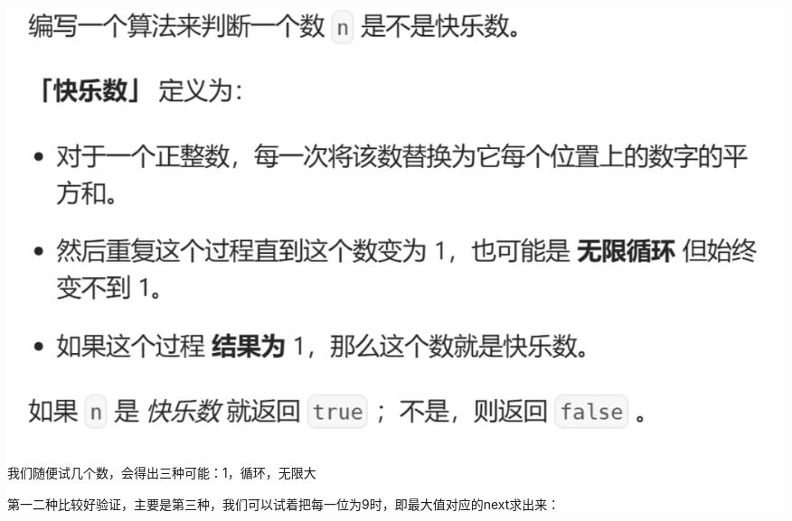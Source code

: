 ![image-20250627140824283|400](算法灵感乍现.assets/image-20250627140824283.png)		

我们随便试几个数，会得出三种可能：1，循环，无限大

第一二种比较好验证，主要是第三种，我们可以试着把每一位为9时，即最大值对应的next求出来：
